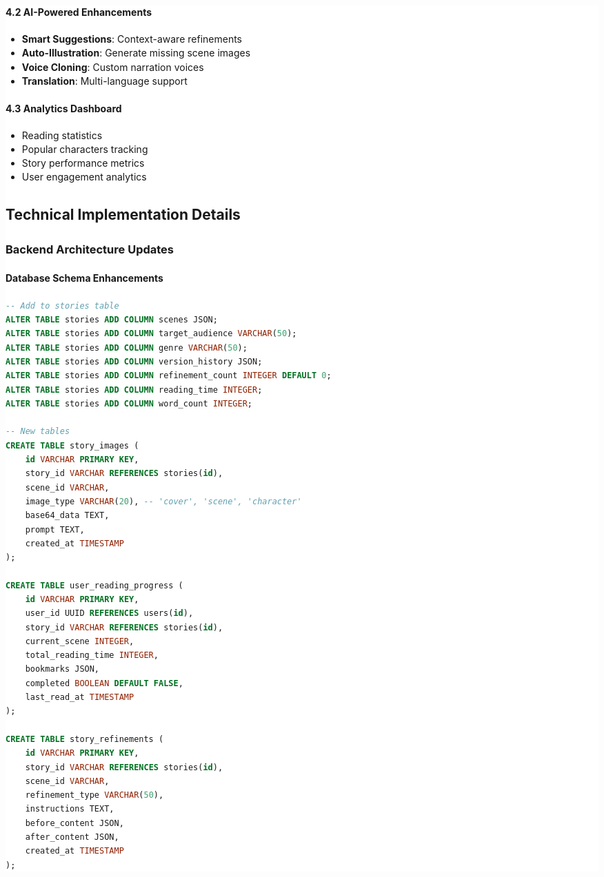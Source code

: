 #### 4.2 AI-Powered Enhancements
- **Smart Suggestions**: Context-aware refinements
- **Auto-Illustration**: Generate missing scene images
- **Voice Cloning**: Custom narration voices
- **Translation**: Multi-language support

#### 4.3 Analytics Dashboard
- Reading statistics
- Popular characters tracking
- Story performance metrics
- User engagement analytics

## Technical Implementation Details

### Backend Architecture Updates

#### Database Schema Enhancements
```sql
-- Add to stories table
ALTER TABLE stories ADD COLUMN scenes JSON;
ALTER TABLE stories ADD COLUMN target_audience VARCHAR(50);
ALTER TABLE stories ADD COLUMN genre VARCHAR(50);
ALTER TABLE stories ADD COLUMN version_history JSON;
ALTER TABLE stories ADD COLUMN refinement_count INTEGER DEFAULT 0;
ALTER TABLE stories ADD COLUMN reading_time INTEGER;
ALTER TABLE stories ADD COLUMN word_count INTEGER;

-- New tables
CREATE TABLE story_images (
    id VARCHAR PRIMARY KEY,
    story_id VARCHAR REFERENCES stories(id),
    scene_id VARCHAR,
    image_type VARCHAR(20), -- 'cover', 'scene', 'character'
    base64_data TEXT,
    prompt TEXT,
    created_at TIMESTAMP
);

CREATE TABLE user_reading_progress (
    id VARCHAR PRIMARY KEY,
    user_id UUID REFERENCES users(id),
    story_id VARCHAR REFERENCES stories(id),
    current_scene INTEGER,
    total_reading_time INTEGER,
    bookmarks JSON,
    completed BOOLEAN DEFAULT FALSE,
    last_read_at TIMESTAMP
);

CREATE TABLE story_refinements (
    id VARCHAR PRIMARY KEY,
    story_id VARCHAR REFERENCES stories(id),
    scene_id VARCHAR,
    refinement_type VARCHAR(50),
    instructions TEXT,
    before_content JSON,
    after_content JSON,
    created_at TIMESTAMP
);
```
